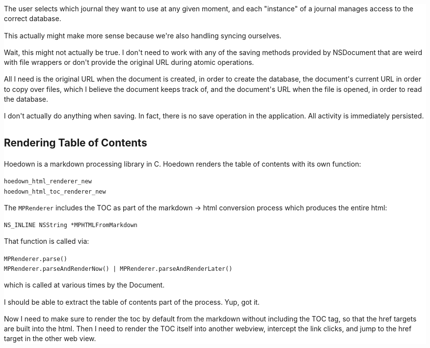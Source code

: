 The user selects which journal they want to use at any given moment, and each "instance" of a journal manages access to the correct database.

This actually might make more sense because we're also handling syncing ourselves.

Wait, this might not actually be true. I don't need to work with any of the saving methods provided by NSDocument that are weird with file wrappers or don't provide the original URL during atomic operations. 

All I need is the original URL when the document is created, in order to create the database, the document's current URL in order to copy over files, which I believe the document keeps track of, and the document's URL when the file is opened, in order to read the database.

I don't actually do anything when saving. In fact, there is no save operation in the application. All activity is immediately persisted.

## Rendering Table of Contents

Hoedown is a markdown processing library in C. Hoedown renders the table of contents with its own function:

```
hoedown_html_renderer_new
hoedown_html_toc_renderer_new
```

The `MPRenderer` includes the TOC as part of the markdown -> html conversion process which produces the entire html:

```
NS_INLINE NSString *MPHTMLFromMarkdown
```

That function is called via:

```
MPRenderer.parse()
MPRenderer.parseAndRenderNow() | MPRenderer.parseAndRenderLater()
```

which is called at various times by the Document.

I should be able to extract the table of contents part of the process. Yup, got it.

Now I need to make sure to render the toc by default from the markdown without including the TOC tag, so that the href targets are built into the html. Then I need to render the TOC itself into another webview, intercept the link clicks, and jump to the href target in the other web view.